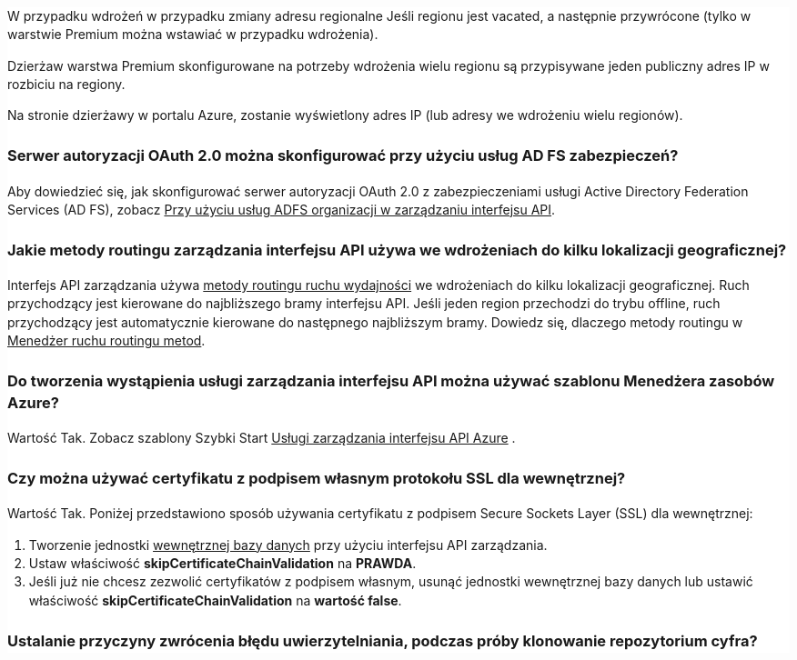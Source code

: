 W przypadku wdrożeń w przypadku zmiany adresu regionalne Jeśli regionu jest vacated, a następnie przywrócone (tylko w warstwie Premium można wstawiać w przypadku wdrożenia).

Dzierżaw warstwa Premium skonfigurowane na potrzeby wdrożenia wielu regionu są przypisywane jeden publiczny adres IP w rozbiciu na regiony.

Na stronie dzierżawy w portalu Azure, zostanie wyświetlony adres IP (lub adresy we wdrożeniu wielu regionów).

### <a name="can-i-configure-an-oauth-20-authorization-server-with-ad-fs-security"></a>Serwer autoryzacji OAuth 2.0 można skonfigurować przy użyciu usług AD FS zabezpieczeń?

Aby dowiedzieć się, jak skonfigurować serwer autoryzacji OAuth 2.0 z zabezpieczeniami usługi Active Directory Federation Services (AD FS), zobacz [Przy użyciu usług ADFS organizacji w zarządzaniu interfejsu API](https://phvbaars.wordpress.com/2016/02/06/using-adfs-in-api-management/).

### <a name="what-routing-method-does-api-management-use-in-deployments-to-multiple-geographic-locations"></a>Jakie metody routingu zarządzania interfejsu API używa we wdrożeniach do kilku lokalizacji geograficznej?

Interfejs API zarządzania używa [metody routingu ruchu wydajności](../traffic-manager/traffic-manager-routing-methods.md#performance-traffic-routing-method) we wdrożeniach do kilku lokalizacji geograficznej. Ruch przychodzący jest kierowane do najbliższego bramy interfejsu API. Jeśli jeden region przechodzi do trybu offline, ruch przychodzący jest automatycznie kierowane do następnego najbliższym bramy. Dowiedz się, dlaczego metody routingu w [Menedżer ruchu routingu metod](../traffic-manager/traffic-manager-routing-methods.md).

### <a name="can-i-use-an-azure-resource-manager-template-to-create-an-api-management-service-instance"></a>Do tworzenia wystąpienia usługi zarządzania interfejsu API można używać szablonu Menedżera zasobów Azure?

Wartość Tak. Zobacz szablony Szybki Start [Usługi zarządzania interfejsu API Azure](http://aka.ms/apimtemplate) .

### <a name="can-i-use-a-self-signed-ssl-certificate-for-a-back-end"></a>Czy można używać certyfikatu z podpisem własnym protokołu SSL dla wewnętrznej?

Wartość Tak. Poniżej przedstawiono sposób używania certyfikatu z podpisem Secure Sockets Layer (SSL) dla wewnętrznej:

1. Tworzenie jednostki [wewnętrznej bazy danych](https://msdn.microsoft.com/library/azure/dn935030.aspx) przy użyciu interfejsu API zarządzania.
2. Ustaw właściwość **skipCertificateChainValidation** na **PRAWDA**.
3. Jeśli już nie chcesz zezwolić certyfikatów z podpisem własnym, usunąć jednostki wewnętrznej bazy danych lub ustawić właściwość **skipCertificateChainValidation** na **wartość false**.

### <a name="why-do-i-get-an-authentication-failure-when-i-try-to-clone-a-git-repository"></a>Ustalanie przyczyny zwrócenia błędu uwierzytelniania, podczas próby klonowanie repozytorium cyfra?
